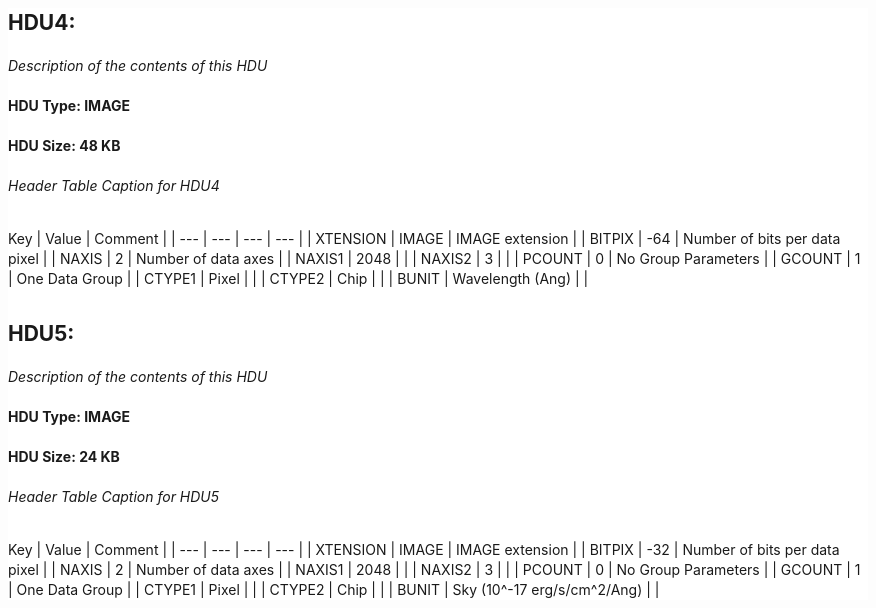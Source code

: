 ## HDU4: 
*Description of the contents of this HDU*

#### HDU Type: IMAGE
#### HDU Size:  48 KB

###### Header Table Caption for HDU4
Key | Value | Comment | 
| --- | --- | --- | --- |
| XTENSION | IMAGE | IMAGE extension |
| BITPIX | -64 | Number of bits per data pixel |
| NAXIS | 2 | Number of data axes |
| NAXIS1 | 2048 |  |
| NAXIS2 | 3 |  |
| PCOUNT | 0 | No Group Parameters |
| GCOUNT | 1 | One Data Group |
| CTYPE1 | Pixel |  |
| CTYPE2 | Chip |  |
| BUNIT | Wavelength (Ang) |  |

## HDU5: 
*Description of the contents of this HDU*

#### HDU Type: IMAGE
#### HDU Size:  24 KB

###### Header Table Caption for HDU5
Key | Value | Comment | 
| --- | --- | --- | --- |
| XTENSION | IMAGE | IMAGE extension |
| BITPIX | -32 | Number of bits per data pixel |
| NAXIS | 2 | Number of data axes |
| NAXIS1 | 2048 |  |
| NAXIS2 | 3 |  |
| PCOUNT | 0 | No Group Parameters |
| GCOUNT | 1 | One Data Group |
| CTYPE1 | Pixel |  |
| CTYPE2 | Chip |  |
| BUNIT | Sky (10^-17 erg/s/cm^2/Ang) |  |
